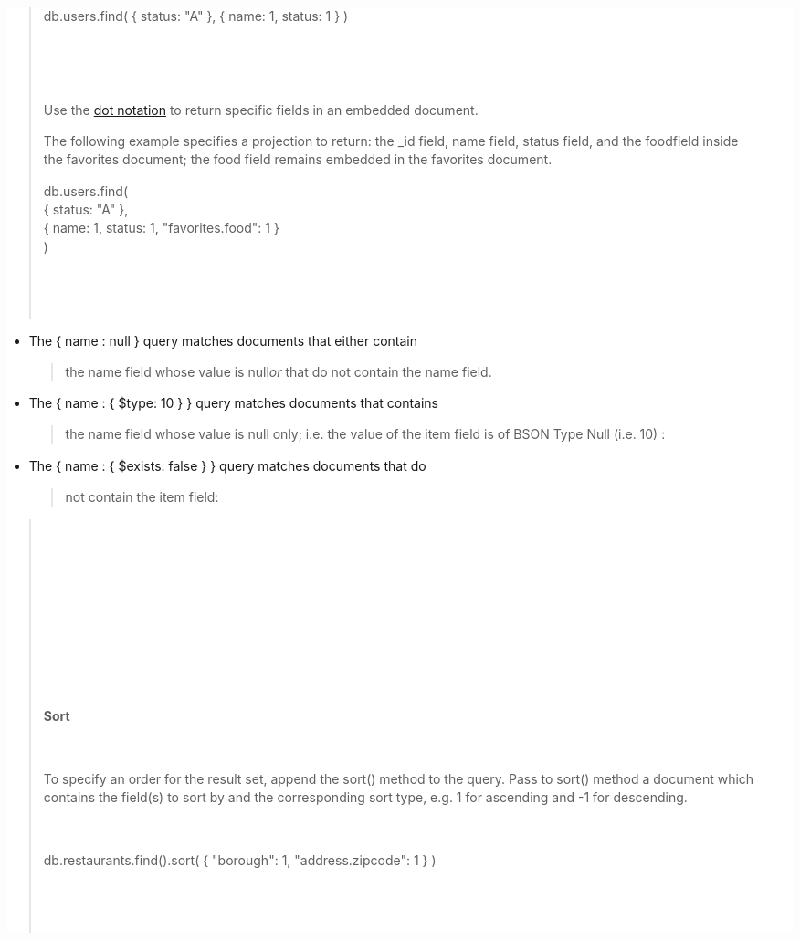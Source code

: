 >
> db.users.find( { status: "A" }, { name: 1, status: 1 } )
>
>  
>
>  
>
> Use the [dot
> notation](https://docs.mongodb.com/manual/core/document/#document-dot-notation) to
> return specific fields in an embedded document.
>
> The following example specifies a projection to return:
> the \_id field, name field, status field, and the foodfield inside
> the favorites document; the food field remains embedded in
> the favorites document.
>
> db.users.find(\
> { status: "A" },\
> { name: 1, status: 1, "favorites.food": 1 }\
> )
>
>  
>
>  

-   The { name : null } query matches documents that either contain
    > the name field whose value is null*or* that do not
    > contain the name field.

-   The { name : { \$type: 10 } } query matches documents that contains
    > the name field whose value is null only; i.e. the value of the
    > item field is of BSON Type Null (i.e. 10) :

-   The { name : { \$exists: false } } query matches documents that do
    > not contain the item field:

>  
>
>  
>
>  
>
>  
>
>  
>
>  
>
> **Sort**
>
>  
>
> To specify an order for the result set, append the sort() method to
> the query. Pass to sort() method a document which contains the
> field(s) to sort by and the corresponding sort type, e.g. 1 for
> ascending and -1 for descending.
>
>  
>
> db.restaurants.find().sort( { "borough": 1, "address.zipcode": 1 } )
>
>  
>
>  
>